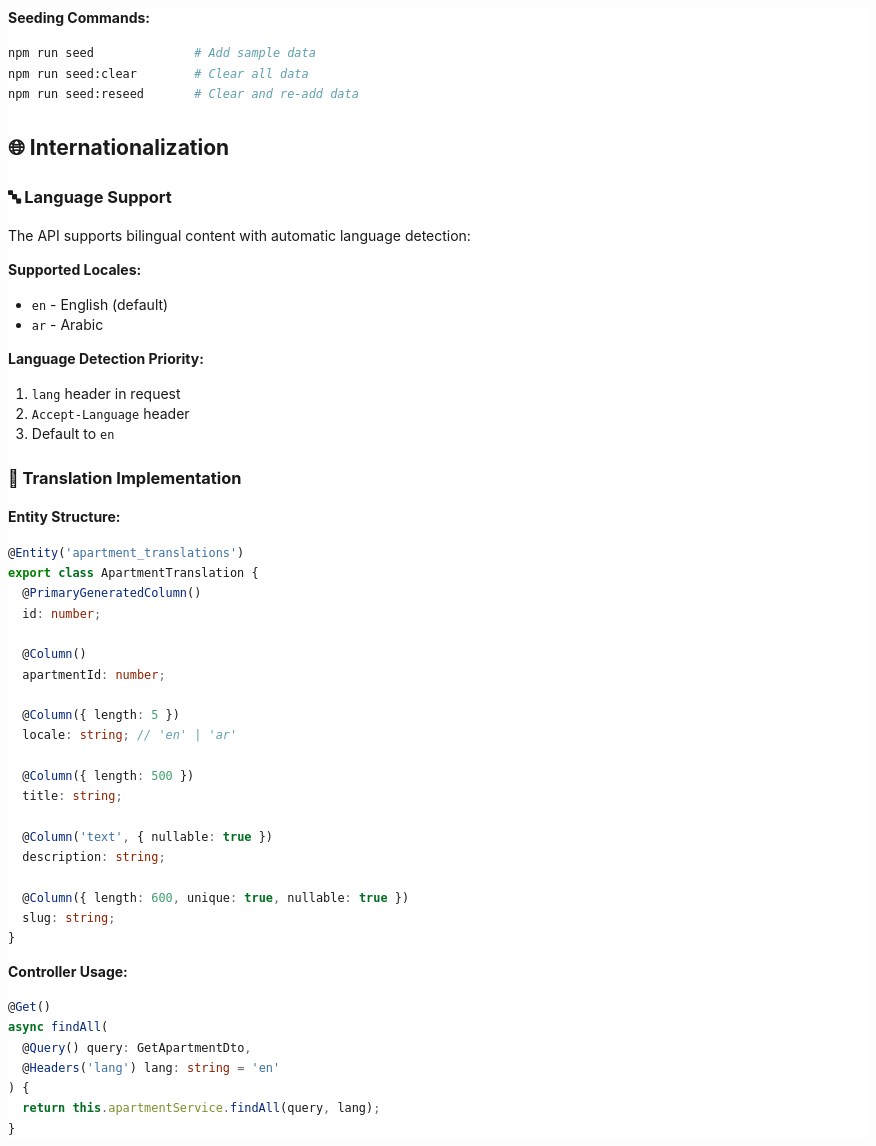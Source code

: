 **Seeding Commands:**

```bash
npm run seed              # Add sample data
npm run seed:clear        # Clear all data
npm run seed:reseed       # Clear and re-add data
```

## 🌐 Internationalization

### 🔤 Language Support

The API supports bilingual content with automatic language detection:

**Supported Locales:**

- `en` - English (default)
- `ar` - Arabic

**Language Detection Priority:**

1. `lang` header in request
2. `Accept-Language` header
3. Default to `en`

### 📝 Translation Implementation

**Entity Structure:**

```typescript
@Entity('apartment_translations')
export class ApartmentTranslation {
  @PrimaryGeneratedColumn()
  id: number;

  @Column()
  apartmentId: number;

  @Column({ length: 5 })
  locale: string; // 'en' | 'ar'

  @Column({ length: 500 })
  title: string;

  @Column('text', { nullable: true })
  description: string;

  @Column({ length: 600, unique: true, nullable: true })
  slug: string;
}
```

**Controller Usage:**

```typescript
@Get()
async findAll(
  @Query() query: GetApartmentDto,
  @Headers('lang') lang: string = 'en'
) {
  return this.apartmentService.findAll(query, lang);
}
```
